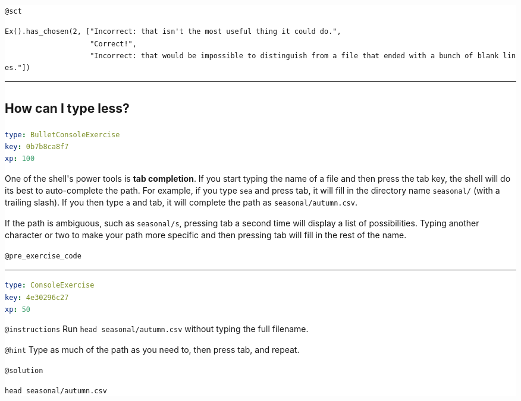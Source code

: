 `@sct`
```{shell}
Ex().has_chosen(2, ["Incorrect: that isn't the most useful thing it could do.",
                    "Correct!",
                    "Incorrect: that would be impossible to distinguish from a file that ended with a bunch of blank lines."])
```

---

## How can I type less?

```yaml
type: BulletConsoleExercise
key: 0b7b8ca8f7
xp: 100
```

One of the shell's power tools is **tab completion**.
If you start typing the name of a file and then press the tab key,
the shell will do its best to auto-complete the path.
For example,
if you type `sea` and press tab,
it will fill in the directory name `seasonal/` (with a trailing slash).
If you then type `a` and tab,
it will complete the path as `seasonal/autumn.csv`.

If the path is ambiguous,
such as `seasonal/s`,
pressing tab a second time will display a list of possibilities.
Typing another character or two to make your path more specific
and then pressing tab
will fill in the rest of the name.

`@pre_exercise_code`
```{python}

```

***

```yaml
type: ConsoleExercise
key: 4e30296c27
xp: 50
```

`@instructions`
Run `head seasonal/autumn.csv` without typing the full filename.

`@hint`
Type as much of the path as you need to, then press tab, and repeat.

`@solution`
```{shell}
head seasonal/autumn.csv

```
